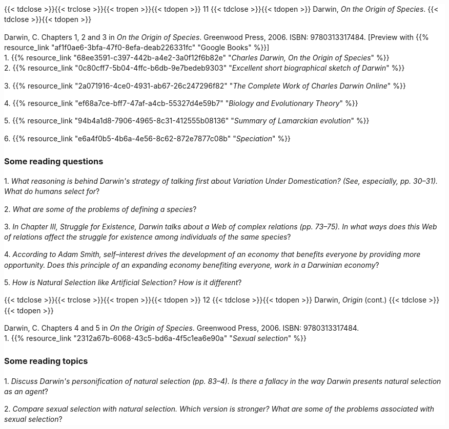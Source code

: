 {{< tdclose >}}{{< trclose >}}{{< tropen >}}{{< tdopen >}}
11
{{< tdclose >}}{{< tdopen >}}
Darwin, *On the Origin of Species*.
{{< tdclose >}}{{< tdopen >}}

Darwin, C. Chapters 1, 2 and 3 in *On the Origin of Species*. Greenwood Press, 2006. ISBN: 9780313317484. \[Preview with {{% resource_link "af1f0ae6-3bfa-47f0-8efa-deab226331fc" "Google Books" %}}\]           
1\. {{% resource_link "68ee3591-c397-442b-a4e2-3a0f12f6b82e" "*Charles Darwin, On the Origin of Species*" %}}        
2\. {{% resource_link "0c80cff7-5b04-4ffc-b6db-9e7bedeb9303" "*Excellent short biographical sketch of Darwin*" %}}

3\. {{% resource_link "2a071916-4ce0-4931-ab67-26c247296f82" "*The Complete Work of Charles Darwin Online*" %}}

4\. {{% resource_link "ef68a7ce-bff7-47af-a4cb-55327d4e59b7" "*Biology and Evolutionary Theory*" %}}

5\. {{% resource_link "94b4a1d8-7906-4965-8c31-412555b08136" "*Summary of Lamarckian evolution*" %}}

6\. {{% resource_link "e6a4f0b5-4b6a-4e56-8c62-872e7877c08b" "*Speciation*" %}}

### Some reading questions

1\. *What reasoning is behind Darwin's strategy of talking first about Variation Under Domestication? (See, especially, pp. 30–31). What do humans select for*?

2\. *What are some of the problems of defining a species*?

3\. *In Chapter III, Struggle for Existence, Darwin talks about a Web of complex relations (pp. 73–75). In what ways does this Web of relations affect the struggle for existence among individuals of the same species*?

4\. *According to Adam Smith, self–interest drives the development of an economy that benefits everyone by providing more opportunity. Does this principle of an expanding economy benefiting everyone, work in a Darwinian economy*?

5\. *How is Natural Selection like Artificial Selection? How is it different*?

{{< tdclose >}}{{< trclose >}}{{< tropen >}}{{< tdopen >}}
12
{{< tdclose >}}{{< tdopen >}}
Darwin, *Origin* (cont.)
{{< tdclose >}}{{< tdopen >}}

Darwin, C. Chapters 4 and 5 in *On the Origin of Species*. Greenwood Press, 2006. ISBN: 9780313317484.           
1\. {{% resource_link "2312a67b-6068-43c5-bd6a-4f5c1ea6e90a" "*Sexual selection*" %}}

### Some reading topics

1\. *Discuss Darwin's personification of natural selection (pp. 83–4). Is there a fallacy in the way Darwin presents natural selection as an agent*?

2\. *Compare sexual selection with natural selection. Which version is stronger? What are some of the problems associated with sexual selection*?
